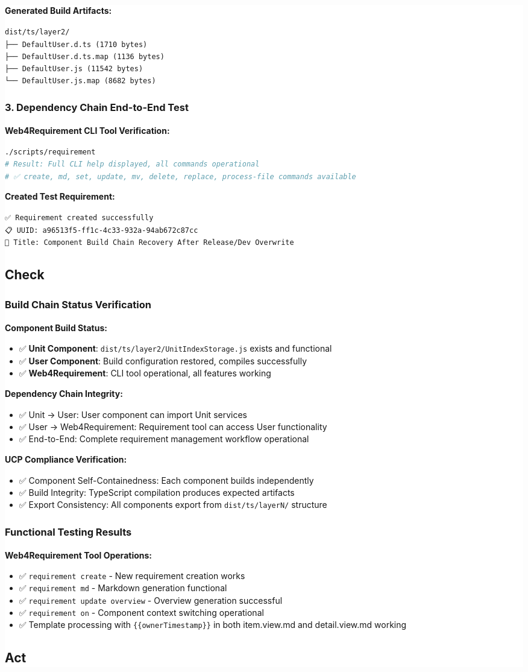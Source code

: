 **Generated Build Artifacts:**
```
dist/ts/layer2/
├── DefaultUser.d.ts (1710 bytes)
├── DefaultUser.d.ts.map (1136 bytes) 
├── DefaultUser.js (11542 bytes)
└── DefaultUser.js.map (8682 bytes)
```

### 3. Dependency Chain End-to-End Test

**Web4Requirement CLI Tool Verification:**
```bash
./scripts/requirement
# Result: Full CLI help displayed, all commands operational
# ✅ create, md, set, update, mv, delete, replace, process-file commands available
```

**Created Test Requirement:**
```
✅ Requirement created successfully
📋 UUID: a96513f5-ff1c-4c33-932a-94ab672c87cc
📄 Title: Component Build Chain Recovery After Release/Dev Overwrite
```

## Check

### Build Chain Status Verification

**Component Build Status:**
- ✅ **Unit Component**: `dist/ts/layer2/UnitIndexStorage.js` exists and functional
- ✅ **User Component**: Build configuration restored, compiles successfully  
- ✅ **Web4Requirement**: CLI tool operational, all features working

**Dependency Chain Integrity:**
- ✅ Unit → User: User component can import Unit services
- ✅ User → Web4Requirement: Requirement tool can access User functionality
- ✅ End-to-End: Complete requirement management workflow operational

**UCP Compliance Verification:**
- ✅ Component Self-Containedness: Each component builds independently
- ✅ Build Integrity: TypeScript compilation produces expected artifacts
- ✅ Export Consistency: All components export from `dist/ts/layerN/` structure

### Functional Testing Results

**Web4Requirement Tool Operations:**
- ✅ `requirement create` - New requirement creation works
- ✅ `requirement md` - Markdown generation functional
- ✅ `requirement update overview` - Overview generation successful
- ✅ `requirement on` - Component context switching operational
- ✅ Template processing with `{{ownerTimestamp}}` in both item.view.md and detail.view.md working

## Act
